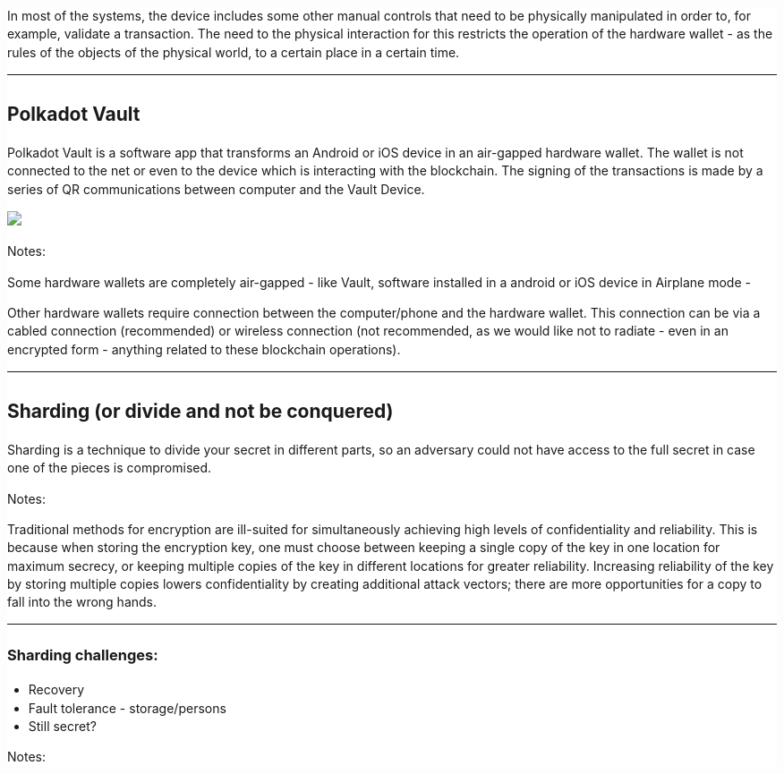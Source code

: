 In most of the systems, the device includes some other manual controls that need to be physically manipulated in order to, for example, validate a transaction.
The need to the physical interaction for this restricts the operation of the hardware wallet - as the rules of the objects of the physical world, to a certain place in a certain time.

---

## Polkadot Vault

Polkadot Vault is a software app that transforms an Android or iOS device in an air-gapped hardware wallet.
The wallet is not connected to the net or even to the device which is interacting with the blockchain.
The signing of the transactions is made by a series of QR communications between computer and the Vault Device.

<img rounded style="width: 500px" src="./img/Web3Sec/vault.jpg" />

Notes:

Some hardware wallets are completely air-gapped - like Vault, software installed in a android or iOS device in Airplane mode -

Other hardware wallets require connection between the computer/phone and the hardware wallet.
This connection can be via a cabled connection (recommended) or wireless connection (not recommended, as we would like not to radiate - even in an encrypted form - anything related to these blockchain operations).

---

## Sharding (or divide and not be conquered)

Sharding is a technique to divide your secret in different parts, so an adversary could not have access to the full secret in case one of the pieces is compromised.

Notes:

Traditional methods for encryption are ill-suited for simultaneously achieving high levels of confidentiality and reliability.
This is because when storing the encryption key, one must choose between keeping a single copy of the key in one location for maximum secrecy, or keeping multiple copies of the key in different locations for greater reliability.
Increasing reliability of the key by storing multiple copies lowers confidentiality by creating additional attack vectors; there are more opportunities for a copy to fall into the wrong hands.

---

### Sharding challenges:

- Recovery
- Fault tolerance - storage/persons
- Still secret?

Notes:
